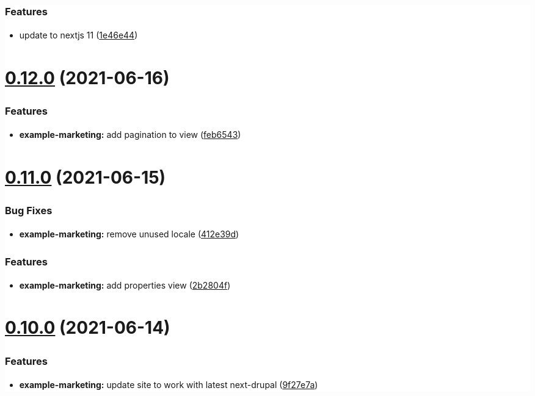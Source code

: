 
### Features

* update to nextjs 11 ([1e46e44](https://github.com/chapter-three/next-drupal/commit/1e46e44ab5eb9d961e95dcc87d51282178f02bb2))





# [0.12.0](https://github.com/chapter-three/next-drupal/compare/example-marketing@0.11.0...example-marketing@0.12.0) (2021-06-16)


### Features

* **example-marketing:** add pagination to view ([feb6543](https://github.com/chapter-three/next-drupal/commit/feb6543be9a201f02b7afee38a3fed5c170de85b))





# [0.11.0](https://github.com/chapter-three/next-drupal/compare/example-marketing@0.10.0...example-marketing@0.11.0) (2021-06-15)


### Bug Fixes

* **example-marketing:** remove unused locale ([412e39d](https://github.com/chapter-three/next-drupal/commit/412e39d7ce9103f845fafaff8172c1e07bddb442))


### Features

* **example-marketing:** add properties view ([2b2804f](https://github.com/chapter-three/next-drupal/commit/2b2804f835a375bdc5076cbd4148604c964dbd06))





# [0.10.0](https://github.com/chapter-three/next-drupal/compare/example-marketing@0.9.2...example-marketing@0.10.0) (2021-06-14)


### Features

* **example-marketing:** update site to work with latest next-drupal ([9f27e7a](https://github.com/chapter-three/next-drupal/commit/9f27e7ae2b9c775ba4fe7d99fdfa0b8240a3dd90))




